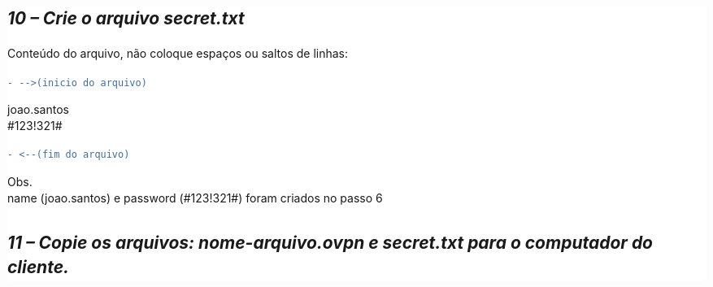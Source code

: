 ## *10 – Crie o arquivo secret.txt*

Conteúdo do arquivo, não coloque espaços ou saltos de linhas:
```diff
- -->(inicio do arquivo)
```
joao.santos  
#123!321#  

```diff
- <--(fim do arquivo)
```
Obs.  
name (joao.santos) e password (#123!321#) foram criados no passo 6

## *11 – Copie os arquivos: nome-arquivo.ovpn e secret.txt para o computador do cliente.*
